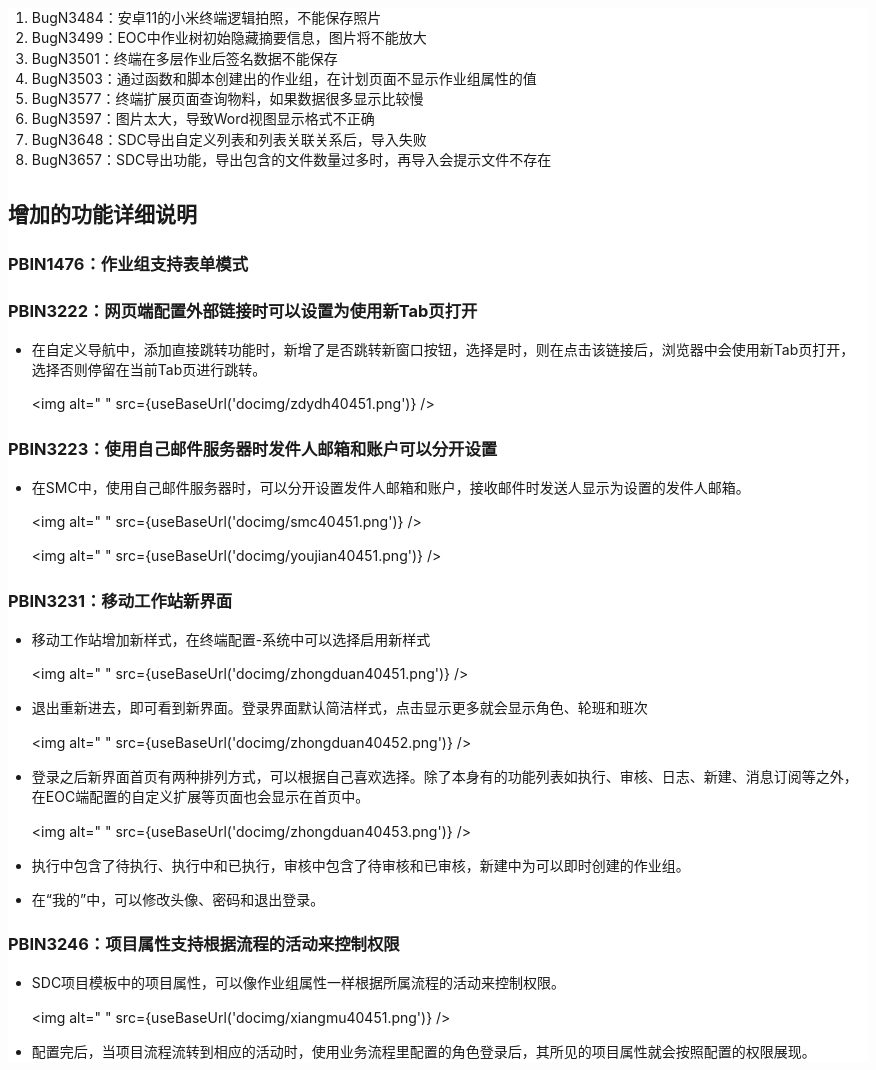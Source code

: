 1. BugN3484：安卓11的小米终端逻辑拍照，不能保存照片
1. BugN3499：EOC中作业树初始隐藏摘要信息，图片将不能放大
1. BugN3501：终端在多层作业后签名数据不能保存
1. BugN3503：通过函数和脚本创建出的作业组，在计划页面不显示作业组属性的值
1. BugN3577：终端扩展页面查询物料，如果数据很多显示比较慢
1. BugN3597：图片太大，导致Word视图显示格式不正确
1. BugN3648：SDC导出自定义列表和列表关联关系后，导入失败
1. BugN3657：SDC导出功能，导出包含的文件数量过多时，再导入会提示文件不存在

## 增加的功能详细说明

### PBIN1476：作业组支持表单模式

### PBIN3222：网页端配置外部链接时可以设置为使用新Tab页打开

* 在自定义导航中，添加直接跳转功能时，新增了是否跳转新窗口按钮，选择是时，则在点击该链接后，浏览器中会使用新Tab页打开，选择否则停留在当前Tab页进行跳转。

  <img alt=" " src={useBaseUrl('docimg/zdydh40451.png')} />

### PBIN3223：使用自己邮件服务器时发件人邮箱和账户可以分开设置

* 在SMC中，使用自己邮件服务器时，可以分开设置发件人邮箱和账户，接收邮件时发送人显示为设置的发件人邮箱。

  <img alt=" " src={useBaseUrl('docimg/smc40451.png')} />

  <img alt=" " src={useBaseUrl('docimg/youjian40451.png')} />

### PBIN3231：移动工作站新界面

* 移动工作站增加新样式，在终端配置-系统中可以选择启用新样式

  <img alt=" " src={useBaseUrl('docimg/zhongduan40451.png')} />

* 退出重新进去，即可看到新界面。登录界面默认简洁样式，点击显示更多就会显示角色、轮班和班次

  <img alt=" " src={useBaseUrl('docimg/zhongduan40452.png')} />

* 登录之后新界面首页有两种排列方式，可以根据自己喜欢选择。除了本身有的功能列表如执行、审核、日志、新建、消息订阅等之外，在EOC端配置的自定义扩展等页面也会显示在首页中。

  <img alt=" " src={useBaseUrl('docimg/zhongduan40453.png')} />

* 执行中包含了待执行、执行中和已执行，审核中包含了待审核和已审核，新建中为可以即时创建的作业组。

* 在“我的”中，可以修改头像、密码和退出登录。

### PBIN3246：项目属性支持根据流程的活动来控制权限

* SDC项目模板中的项目属性，可以像作业组属性一样根据所属流程的活动来控制权限。

  <img alt=" " src={useBaseUrl('docimg/xiangmu40451.png')} />

* 配置完后，当项目流程流转到相应的活动时，使用业务流程里配置的角色登录后，其所见的项目属性就会按照配置的权限展现。
